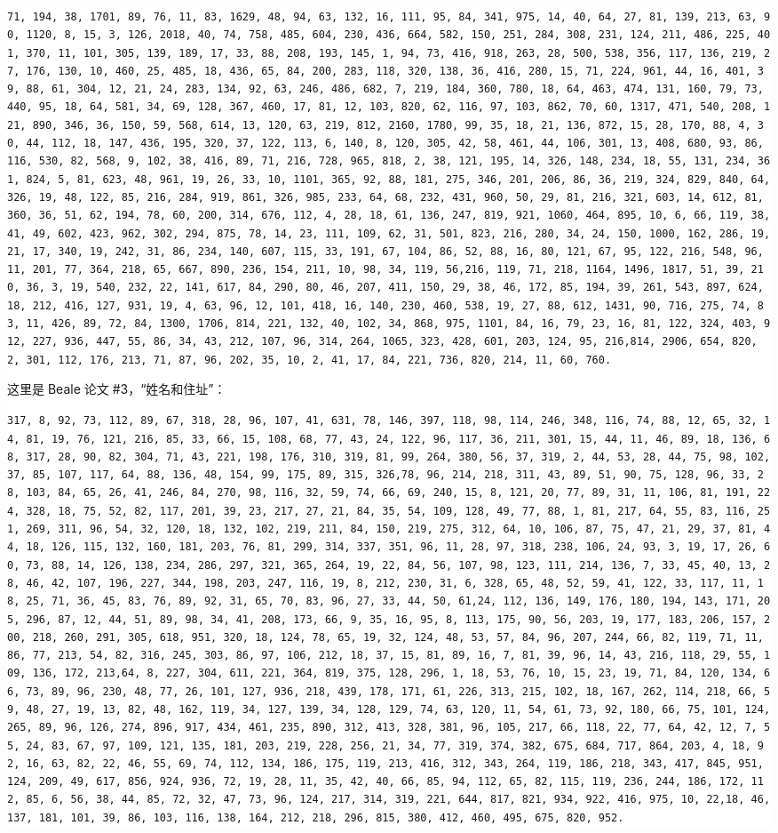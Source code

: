 `71, 194, 38, 1701, 89, 76, 11, 83, 1629, 48, 94, 63, 132, 16, 111, 95, 84, 341, 975, 14, 40, 64, 27, 81, 139, 213, 63, 90, 1120, 8, 15, 3, 126, 2018, 40, 74, 758, 485, 604, 230, 436, 664, 582, 150, 251, 284, 308, 231, 124, 211, 486, 225, 401, 370, 11, 101, 305, 139, 189, 17, 33, 88, 208, 193, 145, 1, 94, 73, 416, 918, 263, 28, 500, 538, 356, 117, 136, 219, 27, 176, 130, 10, 460, 25, 485, 18, 436, 65, 84, 200, 283, 118, 320, 138, 36, 416, 280, 15, 71, 224, 961, 44, 16, 401, 39, 88, 61, 304, 12, 21, 24, 283, 134, 92, 63, 246, 486, 682, 7, 219, 184, 360, 780, 18, 64, 463, 474, 131, 160, 79, 73, 440, 95, 18, 64, 581, 34, 69, 128, 367, 460, 17, 81, 12, 103, 820, 62, 116, 97, 103, 862, 70, 60, 1317, 471, 540, 208, 121, 890, 346, 36, 150, 59, 568, 614, 13, 120, 63, 219, 812, 2160, 1780, 99, 35, 18, 21, 136, 872, 15, 28, 170, 88, 4, 30, 44, 112, 18, 147, 436, 195, 320, 37, 122, 113, 6, 140, 8, 120, 305, 42, 58, 461, 44, 106, 301, 13, 408, 680, 93, 86, 116, 530, 82, 568, 9, 102, 38, 416, 89, 71, 216, 728, 965, 818, 2, 38, 121, 195, 14, 326, 148, 234, 18, 55, 131, 234, 361, 824, 5, 81, 623, 48, 961, 19, 26, 33, 10, 1101, 365, 92, 88, 181, 275, 346, 201, 206, 86, 36, 219, 324, 829, 840, 64, 326, 19, 48, 122, 85, 216, 284, 919, 861, 326, 985, 233, 64, 68, 232, 431, 960, 50, 29, 81, 216, 321, 603, 14, 612, 81, 360, 36, 51, 62, 194, 78, 60, 200, 314, 676, 112, 4, 28, 18, 61, 136, 247, 819, 921, 1060, 464, 895, 10, 6, 66, 119, 38, 41, 49, 602, 423, 962, 302, 294, 875, 78, 14, 23, 111, 109, 62, 31, 501, 823, 216, 280, 34, 24, 150, 1000, 162, 286, 19, 21, 17, 340, 19, 242, 31, 86, 234, 140, 607, 115, 33, 191, 67, 104, 86, 52, 88, 16, 80, 121, 67, 95, 122, 216, 548, 96, 11, 201, 77, 364, 218, 65, 667, 890, 236, 154, 211, 10, 98, 34, 119, 56,216, 119, 71, 218, 1164, 1496, 1817, 51, 39, 210, 36, 3, 19, 540, 232, 22, 141, 617, 84, 290, 80, 46, 207, 411, 150, 29, 38, 46, 172, 85, 194, 39, 261, 543, 897, 624, 18, 212, 416, 127, 931, 19, 4, 63, 96, 12, 101, 418, 16, 140, 230, 460, 538, 19, 27, 88, 612, 1431, 90, 716, 275, 74, 83, 11, 426, 89, 72, 84, 1300, 1706, 814, 221, 132, 40, 102, 34, 868, 975, 1101, 84, 16, 79, 23, 16, 81, 122, 324, 403, 912, 227, 936, 447, 55, 86, 34, 43, 212, 107, 96, 314, 264, 1065, 323, 428, 601, 203, 124, 95, 216,814, 2906, 654, 820, 2, 301, 112, 176, 213, 71, 87, 96, 202, 35, 10, 2, 41, 17, 84, 221, 736, 820, 214, 11, 60, 760.`

这里是 Beale 论文 #3，“姓名和住址”：

`317, 8, 92, 73, 112, 89, 67, 318, 28, 96, 107, 41, 631, 78, 146, 397, 118, 98, 114, 246, 348, 116, 74, 88, 12, 65, 32, 14, 81, 19, 76, 121, 216, 85, 33, 66, 15, 108, 68, 77, 43, 24, 122, 96, 117, 36, 211, 301, 15, 44, 11, 46, 89, 18, 136, 68, 317, 28, 90, 82, 304, 71, 43, 221, 198, 176, 310, 319, 81, 99, 264, 380, 56, 37, 319, 2, 44, 53, 28, 44, 75, 98, 102, 37, 85, 107, 117, 64, 88, 136, 48, 154, 99, 175, 89, 315, 326,78, 96, 214, 218, 311, 43, 89, 51, 90, 75, 128, 96, 33, 28, 103, 84, 65, 26, 41, 246, 84, 270, 98, 116, 32, 59, 74, 66, 69, 240, 15, 8, 121, 20, 77, 89, 31, 11, 106, 81, 191, 224, 328, 18, 75, 52, 82, 117, 201, 39, 23, 217, 27, 21, 84, 35, 54, 109, 128, 49, 77, 88, 1, 81, 217, 64, 55, 83, 116, 251, 269, 311, 96, 54, 32, 120, 18, 132, 102, 219, 211, 84, 150, 219, 275, 312, 64, 10, 106, 87, 75, 47, 21, 29, 37, 81, 44, 18, 126, 115, 132, 160, 181, 203, 76, 81, 299, 314, 337, 351, 96, 11, 28, 97, 318, 238, 106, 24, 93, 3, 19, 17, 26, 60, 73, 88, 14, 126, 138, 234, 286, 297, 321, 365, 264, 19, 22, 84, 56, 107, 98, 123, 111, 214, 136, 7, 33, 45, 40, 13, 28, 46, 42, 107, 196, 227, 344, 198, 203, 247, 116, 19, 8, 212, 230, 31, 6, 328, 65, 48, 52, 59, 41, 122, 33, 117, 11, 18, 25, 71, 36, 45, 83, 76, 89, 92, 31, 65, 70, 83, 96, 27, 33, 44, 50, 61,24, 112, 136, 149, 176, 180, 194, 143, 171, 205, 296, 87, 12, 44, 51, 89, 98, 34, 41, 208, 173, 66, 9, 35, 16, 95, 8, 113, 175, 90, 56, 203, 19, 177, 183, 206, 157, 200, 218, 260, 291, 305, 618, 951, 320, 18, 124, 78, 65, 19, 32, 124, 48, 53, 57, 84, 96, 207, 244, 66, 82, 119, 71, 11, 86, 77, 213, 54, 82, 316, 245, 303, 86, 97, 106, 212, 18, 37, 15, 81, 89, 16, 7, 81, 39, 96, 14, 43, 216, 118, 29, 55, 109, 136, 172, 213,64, 8, 227, 304, 611, 221, 364, 819, 375, 128, 296, 1, 18, 53, 76, 10, 15, 23, 19, 71, 84, 120, 134, 66, 73, 89, 96, 230, 48, 77, 26, 101, 127, 936, 218, 439, 178, 171, 61, 226, 313, 215, 102, 18, 167, 262, 114, 218, 66, 59, 48, 27, 19, 13, 82, 48, 162, 119, 34, 127, 139, 34, 128, 129, 74, 63, 120, 11, 54, 61, 73, 92, 180, 66, 75, 101, 124, 265, 89, 96, 126, 274, 896, 917, 434, 461, 235, 890, 312, 413, 328, 381, 96, 105, 217, 66, 118, 22, 77, 64, 42, 12, 7, 55, 24, 83, 67, 97, 109, 121, 135, 181, 203, 219, 228, 256, 21, 34, 77, 319, 374, 382, 675, 684, 717, 864, 203, 4, 18, 92, 16, 63, 82, 22, 46, 55, 69, 74, 112, 134, 186, 175, 119, 213, 416, 312, 343, 264, 119, 186, 218, 343, 417, 845, 951, 124, 209, 49, 617, 856, 924, 936, 72, 19, 28, 11, 35, 42, 40, 66, 85, 94, 112, 65, 82, 115, 119, 236, 244, 186, 172, 112, 85, 6, 56, 38, 44, 85, 72, 32, 47, 73, 96, 124, 217, 314, 319, 221, 644, 817, 821, 934, 922, 416, 975, 10, 22,18, 46, 137, 181, 101, 39, 86, 103, 116, 138, 164, 212, 218, 296, 815, 380, 412, 460, 495, 675, 820, 952.`
